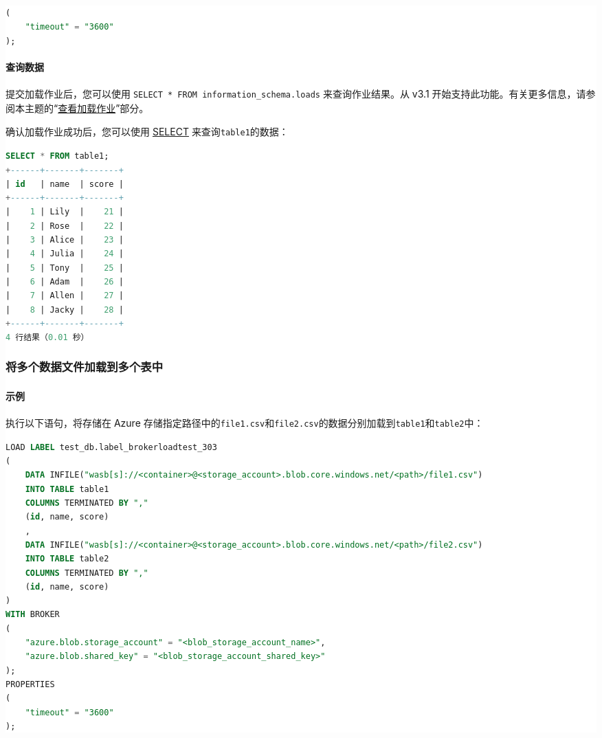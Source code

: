```SQL
(
    "timeout" = "3600"
);
```

#### 查询数据

提交加载作业后，您可以使用 `SELECT * FROM information_schema.loads` 来查询作业结果。从 v3.1 开始支持此功能。有关更多信息，请参阅本主题的“[查看加载作业](#view-a-load-job)”部分。

确认加载作业成功后，您可以使用 [SELECT](../sql-reference/sql-statements/data-manipulation/SELECT.md) 来查询`table1`的数据：

```SQL
SELECT * FROM table1;
+------+-------+-------+
| id   | name  | score |
+------+-------+-------+
|    1 | Lily  |    21 |
|    2 | Rose  |    22 |
|    3 | Alice |    23 |
|    4 | Julia |    24 |
|    5 | Tony  |    25 |
|    6 | Adam  |    26 |
|    7 | Allen |    27 |
|    8 | Jacky |    28 |
+------+-------+-------+
4 行结果（0.01 秒）
```

### 将多个数据文件加载到多个表中

#### 示例

执行以下语句，将存储在 Azure 存储指定路径中的`file1.csv`和`file2.csv`的数据分别加载到`table1`和`table2`中：

```SQL
LOAD LABEL test_db.label_brokerloadtest_303
(
    DATA INFILE("wasb[s]://<container>@<storage_account>.blob.core.windows.net/<path>/file1.csv")
    INTO TABLE table1
    COLUMNS TERMINATED BY ","
    (id, name, score)
    ,
    DATA INFILE("wasb[s]://<container>@<storage_account>.blob.core.windows.net/<path>/file2.csv")
    INTO TABLE table2
    COLUMNS TERMINATED BY ","
    (id, name, score)
)
WITH BROKER
(
    "azure.blob.storage_account" = "<blob_storage_account_name>",
    "azure.blob.shared_key" = "<blob_storage_account_shared_key>"
);
PROPERTIES
(
    "timeout" = "3600"
);
```
